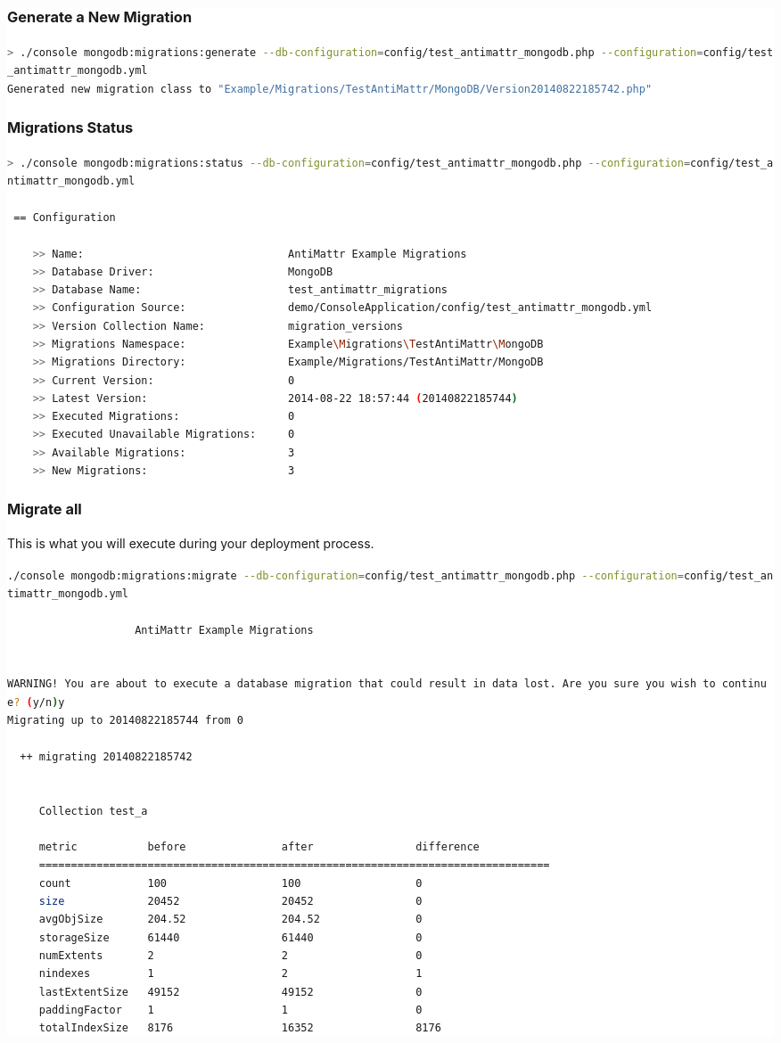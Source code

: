 ### Generate a New Migration

```bash
> ./console mongodb:migrations:generate --db-configuration=config/test_antimattr_mongodb.php --configuration=config/test_antimattr_mongodb.yml
Generated new migration class to "Example/Migrations/TestAntiMattr/MongoDB/Version20140822185742.php"
```

### Migrations Status

```bash
> ./console mongodb:migrations:status --db-configuration=config/test_antimattr_mongodb.php --configuration=config/test_antimattr_mongodb.yml

 == Configuration

    >> Name:                                AntiMattr Example Migrations
    >> Database Driver:                     MongoDB
    >> Database Name:                       test_antimattr_migrations
    >> Configuration Source:                demo/ConsoleApplication/config/test_antimattr_mongodb.yml
    >> Version Collection Name:             migration_versions
    >> Migrations Namespace:                Example\Migrations\TestAntiMattr\MongoDB
    >> Migrations Directory:                Example/Migrations/TestAntiMattr/MongoDB
    >> Current Version:                     0
    >> Latest Version:                      2014-08-22 18:57:44 (20140822185744)
    >> Executed Migrations:                 0
    >> Executed Unavailable Migrations:     0
    >> Available Migrations:                3
    >> New Migrations:                      3
```

### Migrate all

This is what you will execute during your deployment process.

```bash
./console mongodb:migrations:migrate --db-configuration=config/test_antimattr_mongodb.php --configuration=config/test_antimattr_mongodb.yml

                    AntiMattr Example Migrations


WARNING! You are about to execute a database migration that could result in data lost. Are you sure you wish to continue? (y/n)y
Migrating up to 20140822185744 from 0

  ++ migrating 20140822185742


     Collection test_a

     metric           before               after                difference
     ================================================================================
     count            100                  100                  0
     size             20452                20452                0
     avgObjSize       204.52               204.52               0
     storageSize      61440                61440                0
     numExtents       2                    2                    0
     nindexes         1                    2                    1
     lastExtentSize   49152                49152                0
     paddingFactor    1                    1                    0
     totalIndexSize   8176                 16352                8176

```